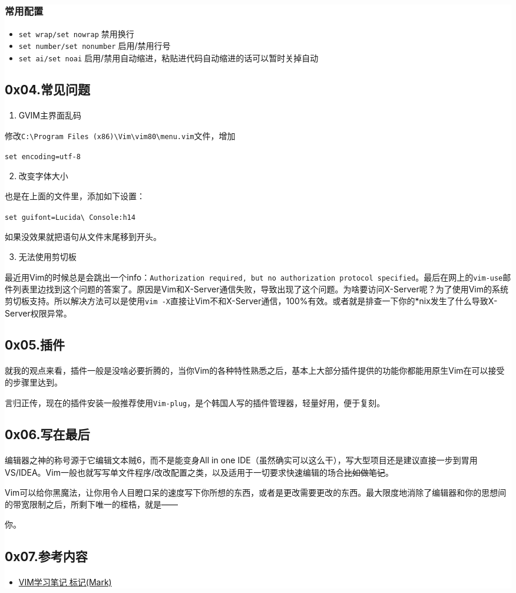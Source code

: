 ### 常用配置

- `set wrap/set nowrap` 禁用换行
- `set number/set nonumber` 启用/禁用行号
- `set ai/set noai` 启用/禁用自动缩进，粘贴进代码自动缩进的话可以暂时关掉自动

## 0x04.常见问题

1. GVIM主界面乱码

修改`C:\Program Files (x86)\Vim\vim80\menu.vim`文件，增加

```vimrc
set encoding=utf-8
```

2. 改变字体大小

也是在上面的文件里，添加如下设置：

```vimrc
set guifont=Lucida\ Console:h14
```

如果没效果就把语句从文件末尾移到开头。

3. 无法使用剪切板

最近用Vim的时候总是会跳出一个info：`Authorization required, but no authorization protocol specified`。最后在网上的`vim-use`邮件列表里边找到这个问题的答案了。原因是Vim和X-Server通信失败，导致出现了这个问题。为啥要访问X-Server呢？为了使用Vim的系统剪切板支持。所以解决方法可以是使用`vim -X`直接让Vim不和X-Server通信，100%有效。或者就是排查一下你的*nix发生了什么导致X-Server权限异常。

## 0x05.插件

就我的观点来看，插件一般是没啥必要折腾的，当你Vim的各种特性熟悉之后，基本上大部分插件提供的功能你都能用原生Vim在可以接受的步骤里达到。

言归正传，现在的插件安装一般推荐使用`Vim-plug`，是个韩国人写的插件管理器，轻量好用，便于复刻。

## 0x06.写在最后

编辑器之神的称号源于它编辑文本贼6，而不是能变身All in one IDE（虽然确实可以这么干），写大型项目还是建议直接一步到胃用VS/IDEA。Vim一般也就写写单文件程序/改改配置之类，以及适用于一切要求快速编辑的场合~~比如做笔记~~。

Vim可以给你黑魔法，让你用令人目瞪口呆的速度写下你所想的东西，或者是更改需要更改的东西。最大限度地消除了编辑器和你的思想间的带宽限制之后，所剩下唯一的桎梏，就是——

你。

## 0x07.参考内容

- [VIM学习笔记 标记(Mark)](http://yyq123.github.io/learn-vim/learn-vi-53-Mark.html)
